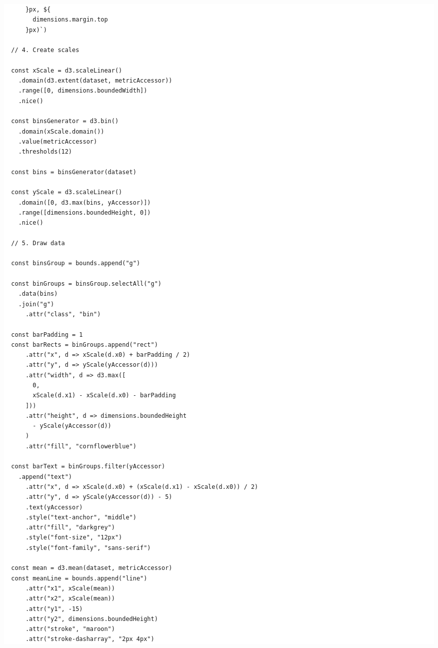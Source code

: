 ```
      }px, ${
        dimensions.margin.top
      }px)`)

  // 4. Create scales

  const xScale = d3.scaleLinear()
    .domain(d3.extent(dataset, metricAccessor))
    .range([0, dimensions.boundedWidth])
    .nice()

  const binsGenerator = d3.bin()
    .domain(xScale.domain())
    .value(metricAccessor)
    .thresholds(12)

  const bins = binsGenerator(dataset)

  const yScale = d3.scaleLinear()
    .domain([0, d3.max(bins, yAccessor)])
    .range([dimensions.boundedHeight, 0])
    .nice()

  // 5. Draw data

  const binsGroup = bounds.append("g")

  const binGroups = binsGroup.selectAll("g")
    .data(bins)
    .join("g")
      .attr("class", "bin")

  const barPadding = 1
  const barRects = binGroups.append("rect")
      .attr("x", d => xScale(d.x0) + barPadding / 2)
      .attr("y", d => yScale(yAccessor(d)))
      .attr("width", d => d3.max([
        0,
        xScale(d.x1) - xScale(d.x0) - barPadding
      ]))
      .attr("height", d => dimensions.boundedHeight
        - yScale(yAccessor(d))
      )
      .attr("fill", "cornflowerblue")

  const barText = binGroups.filter(yAccessor)
    .append("text")
      .attr("x", d => xScale(d.x0) + (xScale(d.x1) - xScale(d.x0)) / 2)
      .attr("y", d => yScale(yAccessor(d)) - 5)
      .text(yAccessor)
      .style("text-anchor", "middle")
      .attr("fill", "darkgrey")
      .style("font-size", "12px")
      .style("font-family", "sans-serif")

  const mean = d3.mean(dataset, metricAccessor)
  const meanLine = bounds.append("line")
      .attr("x1", xScale(mean))
      .attr("x2", xScale(mean))
      .attr("y1", -15)
      .attr("y2", dimensions.boundedHeight)
      .attr("stroke", "maroon")
      .attr("stroke-dasharray", "2px 4px")
```